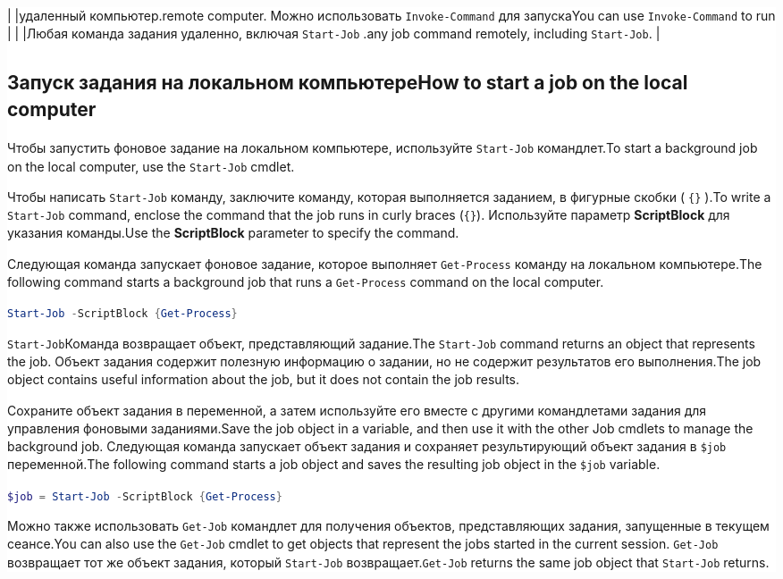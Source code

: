 |                |<span data-ttu-id="c97b7-140">удаленный компьютер.</span><span class="sxs-lookup"><span data-stu-id="c97b7-140">remote computer.</span></span> <span data-ttu-id="c97b7-141">Можно использовать `Invoke-Command` для запуска</span><span class="sxs-lookup"><span data-stu-id="c97b7-141">You can use `Invoke-Command` to run</span></span>   |
|                |<span data-ttu-id="c97b7-142">Любая команда задания удаленно, включая `Start-Job` .</span><span class="sxs-lookup"><span data-stu-id="c97b7-142">any job command remotely, including `Start-Job`.</span></span>       |

## <a name="how-to-start-a-job-on-the-local-computer"></a><span data-ttu-id="c97b7-143">Запуск задания на локальном компьютере</span><span class="sxs-lookup"><span data-stu-id="c97b7-143">How to start a job on the local computer</span></span>

<span data-ttu-id="c97b7-144">Чтобы запустить фоновое задание на локальном компьютере, используйте `Start-Job` командлет.</span><span class="sxs-lookup"><span data-stu-id="c97b7-144">To start a background job on the local computer, use the `Start-Job` cmdlet.</span></span>

<span data-ttu-id="c97b7-145">Чтобы написать `Start-Job` команду, заключите команду, которая выполняется заданием, в фигурные скобки ( `{}` ).</span><span class="sxs-lookup"><span data-stu-id="c97b7-145">To write a `Start-Job` command, enclose the command that the job runs in curly braces (`{}`).</span></span> <span data-ttu-id="c97b7-146">Используйте параметр **ScriptBlock** для указания команды.</span><span class="sxs-lookup"><span data-stu-id="c97b7-146">Use the **ScriptBlock** parameter to specify the command.</span></span>

<span data-ttu-id="c97b7-147">Следующая команда запускает фоновое задание, которое выполняет `Get-Process` команду на локальном компьютере.</span><span class="sxs-lookup"><span data-stu-id="c97b7-147">The following command starts a background job that runs a `Get-Process` command on the local computer.</span></span>

```powershell
Start-Job -ScriptBlock {Get-Process}
```

<span data-ttu-id="c97b7-148">`Start-Job`Команда возвращает объект, представляющий задание.</span><span class="sxs-lookup"><span data-stu-id="c97b7-148">The `Start-Job` command returns an object that represents the job.</span></span> <span data-ttu-id="c97b7-149">Объект задания содержит полезную информацию о задании, но не содержит результатов его выполнения.</span><span class="sxs-lookup"><span data-stu-id="c97b7-149">The job object contains useful information about the job, but it does not contain the job results.</span></span>

<span data-ttu-id="c97b7-150">Сохраните объект задания в переменной, а затем используйте его вместе с другими командлетами задания для управления фоновыми заданиями.</span><span class="sxs-lookup"><span data-stu-id="c97b7-150">Save the job object in a variable, and then use it with the other Job cmdlets to manage the background job.</span></span> <span data-ttu-id="c97b7-151">Следующая команда запускает объект задания и сохраняет результирующий объект задания в `$job` переменной.</span><span class="sxs-lookup"><span data-stu-id="c97b7-151">The following command starts a job object and saves the resulting job object in the `$job` variable.</span></span>

```powershell
$job = Start-Job -ScriptBlock {Get-Process}
```

<span data-ttu-id="c97b7-152">Можно также использовать `Get-Job` командлет для получения объектов, представляющих задания, запущенные в текущем сеансе.</span><span class="sxs-lookup"><span data-stu-id="c97b7-152">You can also use the `Get-Job` cmdlet to get objects that represent the jobs started in the current session.</span></span> <span data-ttu-id="c97b7-153">`Get-Job` возвращает тот же объект задания, который `Start-Job` возвращает.</span><span class="sxs-lookup"><span data-stu-id="c97b7-153">`Get-Job` returns the same job object that `Start-Job` returns.</span></span>
